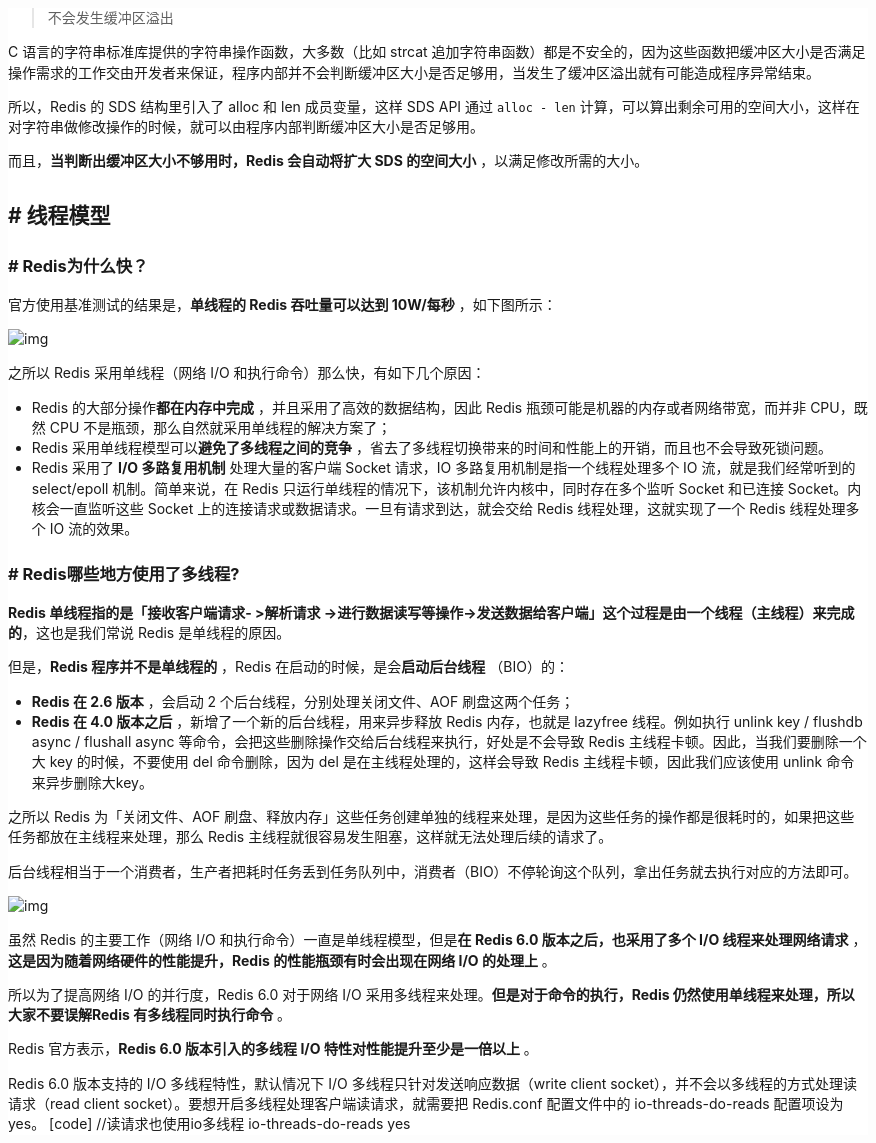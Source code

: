 > 不会发生缓冲区溢出

C 语言的字符串标准库提供的字符串操作函数，大多数（比如 strcat 追加字符串函数）都是不安全的，因为这些函数把缓冲区大小是否满足操作需求的工作交由开发者来保证，程序内部并不会判断缓冲区大小是否足够用，当发生了缓冲区溢出就有可能造成程序异常结束。

所以，Redis 的 SDS 结构里引入了 alloc 和 len 成员变量，这样 SDS API 通过 `alloc - len` 计算，可以算出剩余可用的空间大小，这样在对字符串做修改操作的时候，就可以由程序内部判断缓冲区大小是否足够用。

而且，**当判断出缓冲区大小不够用时，Redis 会自动将扩大 SDS 的空间大小** ，以满足修改所需的大小。

## # 线程模型

### # Redis为什么快？

官方使用基准测试的结果是，**单线程的 Redis 吞吐量可以达到 10W/每秒** ，如下图所示：

![img](https://cdn.xiaolincoding.com//picgo/1718937885119-ff470de4-b583-407c-b7e1-000fb9926539.webp)

之所以 Redis 采用单线程（网络 I/O 和执行命令）那么快，有如下几个原因：

  * Redis 的大部分操作**都在内存中完成** ，并且采用了高效的数据结构，因此 Redis 瓶颈可能是机器的内存或者网络带宽，而并非 CPU，既然 CPU 不是瓶颈，那么自然就采用单线程的解决方案了；
  * Redis 采用单线程模型可以**避免了多线程之间的竞争** ，省去了多线程切换带来的时间和性能上的开销，而且也不会导致死锁问题。
  * Redis 采用了 **I/O 多路复用机制** 处理大量的客户端 Socket 请求，IO 多路复用机制是指一个线程处理多个 IO 流，就是我们经常听到的 select/epoll 机制。简单来说，在 Redis 只运行单线程的情况下，该机制允许内核中，同时存在多个监听 Socket 和已连接 Socket。内核会一直监听这些 Socket 上的连接请求或数据请求。一旦有请求到达，就会交给 Redis 线程处理，这就实现了一个 Redis 线程处理多个 IO 流的效果。



### # Redis哪些地方使用了多线程?

**Redis 单线程指的是「接收客户端请求- >解析请求 ->进行数据读写等操作->发送数据给客户端」这个过程是由一个线程（主线程）来完成的**，这也是我们常说 Redis 是单线程的原因。

但是，**Redis 程序并不是单线程的** ，Redis 在启动的时候，是会**启动后台线程** （BIO）的：

  * **Redis 在 2.6 版本** ，会启动 2 个后台线程，分别处理关闭文件、AOF 刷盘这两个任务；
  * **Redis 在 4.0 版本之后** ，新增了一个新的后台线程，用来异步释放 Redis 内存，也就是 lazyfree 线程。例如执行 unlink key / flushdb async / flushall async 等命令，会把这些删除操作交给后台线程来执行，好处是不会导致 Redis 主线程卡顿。因此，当我们要删除一个大 key 的时候，不要使用 del 命令删除，因为 del 是在主线程处理的，这样会导致 Redis 主线程卡顿，因此我们应该使用 unlink 命令来异步删除大key。



之所以 Redis 为「关闭文件、AOF 刷盘、释放内存」这些任务创建单独的线程来处理，是因为这些任务的操作都是很耗时的，如果把这些任务都放在主线程来处理，那么 Redis 主线程就很容易发生阻塞，这样就无法处理后续的请求了。

后台线程相当于一个消费者，生产者把耗时任务丢到任务队列中，消费者（BIO）不停轮询这个队列，拿出任务就去执行对应的方法即可。

![img](https://cdn.xiaolincoding.com//picgo/1721630818566-ee627936-3a35-4457-a9c7-2b58a88a7da5.png)

虽然 Redis 的主要工作（网络 I/O 和执行命令）一直是单线程模型，但是**在 Redis 6.0 版本之后，也采用了多个 I/O 线程来处理网络请求** ，**这是因为随着网络硬件的性能提升，Redis 的性能瓶颈有时会出现在网络 I/O 的处理上** 。

所以为了提高网络 I/O 的并行度，Redis 6.0 对于网络 I/O 采用多线程来处理。**但是对于命令的执行，Redis 仍然使用单线程来处理，所以大家不要误解Redis 有多线程同时执行命令** 。

Redis 官方表示，**Redis 6.0 版本引入的多线程 I/O 特性对性能提升至少是一倍以上** 。

Redis 6.0 版本支持的 I/O 多线程特性，默认情况下 I/O 多线程只针对发送响应数据（write client socket），并不会以多线程的方式处理读请求（read client socket）。要想开启多线程处理客户端读请求，就需要把 Redis.conf 配置文件中的 io-threads-do-reads 配置项设为 yes。
[code] 
    //读请求也使用io多线程
    io-threads-do-reads yes
    